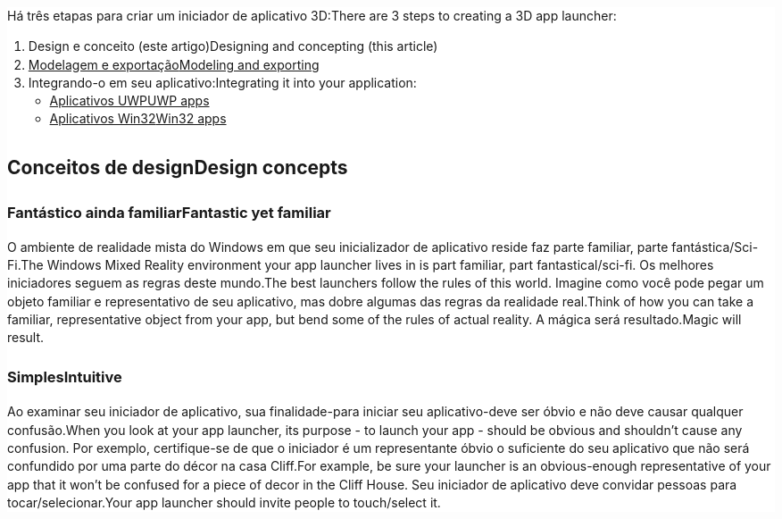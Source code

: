 <span data-ttu-id="770c7-111">Há três etapas para criar um iniciador de aplicativo 3D:</span><span class="sxs-lookup"><span data-stu-id="770c7-111">There are 3 steps to creating a 3D app launcher:</span></span>
1. <span data-ttu-id="770c7-112">Design e conceito (este artigo)</span><span class="sxs-lookup"><span data-stu-id="770c7-112">Designing and concepting (this article)</span></span>
2. [<span data-ttu-id="770c7-113">Modelagem e exportação</span><span class="sxs-lookup"><span data-stu-id="770c7-113">Modeling and exporting</span></span>](creating-3d-models-for-use-in-the-windows-mixed-reality-home.md)
3. <span data-ttu-id="770c7-114">Integrando-o em seu aplicativo:</span><span class="sxs-lookup"><span data-stu-id="770c7-114">Integrating it into your application:</span></span>
    * [<span data-ttu-id="770c7-115">Aplicativos UWP</span><span class="sxs-lookup"><span data-stu-id="770c7-115">UWP apps</span></span>](implementing-3d-app-launchers.md)
    * [<span data-ttu-id="770c7-116">Aplicativos Win32</span><span class="sxs-lookup"><span data-stu-id="770c7-116">Win32 apps</span></span>](implementing-3d-app-launchers-win32.md)

## <a name="design-concepts"></a><span data-ttu-id="770c7-117">Conceitos de design</span><span class="sxs-lookup"><span data-stu-id="770c7-117">Design concepts</span></span>

### <a name="fantastic-yet-familiar"></a><span data-ttu-id="770c7-118">Fantástico ainda familiar</span><span class="sxs-lookup"><span data-stu-id="770c7-118">Fantastic yet familiar</span></span>

<span data-ttu-id="770c7-119">O ambiente de realidade mista do Windows em que seu inicializador de aplicativo reside faz parte familiar, parte fantástica/Sci-Fi.</span><span class="sxs-lookup"><span data-stu-id="770c7-119">The Windows Mixed Reality environment your app launcher lives in is part familiar, part fantastical/sci-fi.</span></span> <span data-ttu-id="770c7-120">Os melhores iniciadores seguem as regras deste mundo.</span><span class="sxs-lookup"><span data-stu-id="770c7-120">The best launchers follow the rules of this world.</span></span> <span data-ttu-id="770c7-121">Imagine como você pode pegar um objeto familiar e representativo de seu aplicativo, mas dobre algumas das regras da realidade real.</span><span class="sxs-lookup"><span data-stu-id="770c7-121">Think of how you can take a familiar, representative object from your app, but bend some of the rules of actual reality.</span></span> <span data-ttu-id="770c7-122">A mágica será resultado.</span><span class="sxs-lookup"><span data-stu-id="770c7-122">Magic will result.</span></span>

### <a name="intuitive"></a><span data-ttu-id="770c7-123">Simples</span><span class="sxs-lookup"><span data-stu-id="770c7-123">Intuitive</span></span>

<span data-ttu-id="770c7-124">Ao examinar seu iniciador de aplicativo, sua finalidade-para iniciar seu aplicativo-deve ser óbvio e não deve causar qualquer confusão.</span><span class="sxs-lookup"><span data-stu-id="770c7-124">When you look at your app launcher, its purpose - to launch your app - should be obvious and shouldn’t cause any confusion.</span></span> <span data-ttu-id="770c7-125">Por exemplo, certifique-se de que o iniciador é um representante óbvio o suficiente do seu aplicativo que não será confundido por uma parte do décor na casa Cliff.</span><span class="sxs-lookup"><span data-stu-id="770c7-125">For example, be sure your launcher is an obvious-enough representative of your app that it won’t be confused for a piece of decor in the Cliff House.</span></span> <span data-ttu-id="770c7-126">Seu iniciador de aplicativo deve convidar pessoas para tocar/selecionar.</span><span class="sxs-lookup"><span data-stu-id="770c7-126">Your app launcher should invite people to touch/select it.</span></span>
